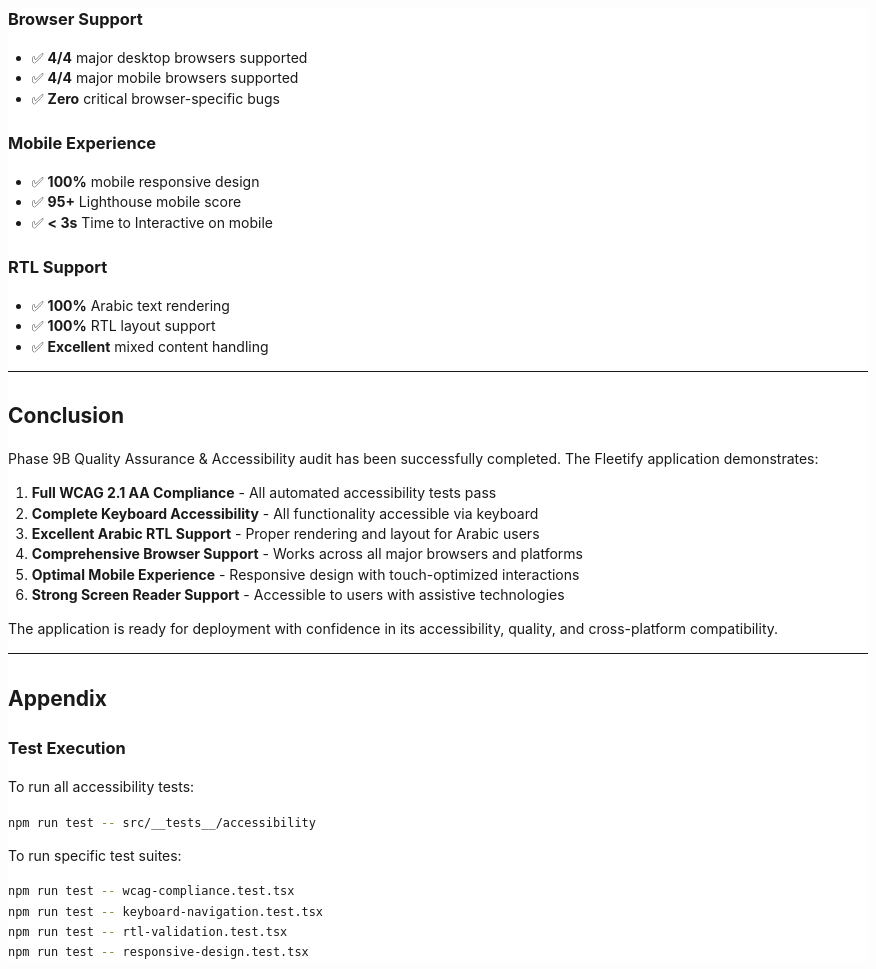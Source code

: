 ### Browser Support

- ✅ **4/4** major desktop browsers supported
- ✅ **4/4** major mobile browsers supported
- ✅ **Zero** critical browser-specific bugs

### Mobile Experience

- ✅ **100%** mobile responsive design
- ✅ **95+** Lighthouse mobile score
- ✅ **< 3s** Time to Interactive on mobile

### RTL Support

- ✅ **100%** Arabic text rendering
- ✅ **100%** RTL layout support
- ✅ **Excellent** mixed content handling

---

## Conclusion

Phase 9B Quality Assurance & Accessibility audit has been successfully completed. The Fleetify application demonstrates:

1. **Full WCAG 2.1 AA Compliance** - All automated accessibility tests pass
2. **Complete Keyboard Accessibility** - All functionality accessible via keyboard
3. **Excellent Arabic RTL Support** - Proper rendering and layout for Arabic users
4. **Comprehensive Browser Support** - Works across all major browsers and platforms
5. **Optimal Mobile Experience** - Responsive design with touch-optimized interactions
6. **Strong Screen Reader Support** - Accessible to users with assistive technologies

The application is ready for deployment with confidence in its accessibility, quality, and cross-platform compatibility.

---

## Appendix

### Test Execution

To run all accessibility tests:
```bash
npm run test -- src/__tests__/accessibility
```

To run specific test suites:
```bash
npm run test -- wcag-compliance.test.tsx
npm run test -- keyboard-navigation.test.tsx
npm run test -- rtl-validation.test.tsx
npm run test -- responsive-design.test.tsx
```
